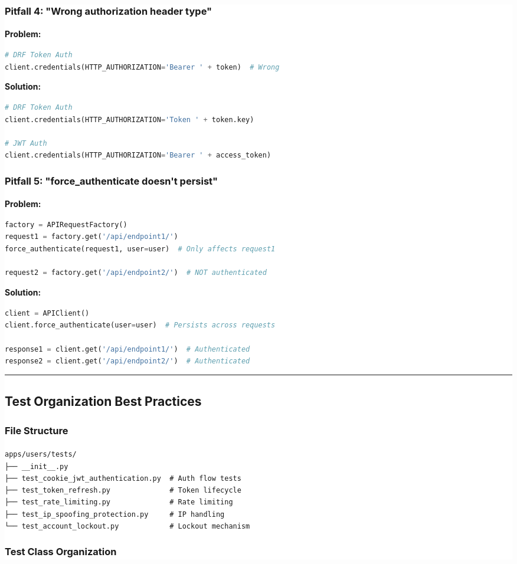 ### Pitfall 4: "Wrong authorization header type"

**Problem:**
```python
# DRF Token Auth
client.credentials(HTTP_AUTHORIZATION='Bearer ' + token)  # Wrong
```

**Solution:**
```python
# DRF Token Auth
client.credentials(HTTP_AUTHORIZATION='Token ' + token.key)

# JWT Auth
client.credentials(HTTP_AUTHORIZATION='Bearer ' + access_token)
```

### Pitfall 5: "force_authenticate doesn't persist"

**Problem:**
```python
factory = APIRequestFactory()
request1 = factory.get('/api/endpoint1/')
force_authenticate(request1, user=user)  # Only affects request1

request2 = factory.get('/api/endpoint2/')  # NOT authenticated
```

**Solution:**
```python
client = APIClient()
client.force_authenticate(user=user)  # Persists across requests

response1 = client.get('/api/endpoint1/')  # Authenticated
response2 = client.get('/api/endpoint2/')  # Authenticated
```

---

## Test Organization Best Practices

### File Structure

```
apps/users/tests/
├── __init__.py
├── test_cookie_jwt_authentication.py  # Auth flow tests
├── test_token_refresh.py              # Token lifecycle
├── test_rate_limiting.py              # Rate limiting
├── test_ip_spoofing_protection.py     # IP handling
└── test_account_lockout.py            # Lockout mechanism
```

### Test Class Organization
